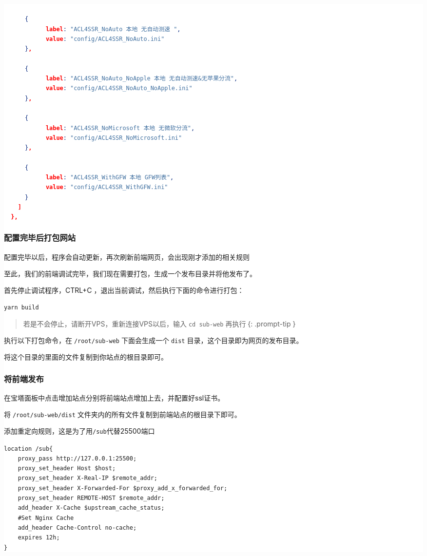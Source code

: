 ```json

      {
            label: "ACL4SSR_NoAuto 本地 无自动测速 ",
            value: "config/ACL4SSR_NoAuto.ini"
      },

      {
            label: "ACL4SSR_NoAuto_NoApple 本地 无自动测速&无苹果分流",
            value: "config/ACL4SSR_NoAuto_NoApple.ini"
      },

      {
            label: "ACL4SSR_NoMicrosoft 本地 无微软分流",
            value: "config/ACL4SSR_NoMicrosoft.ini"
      },

      {
            label: "ACL4SSR_WithGFW 本地 GFW列表",
            value: "config/ACL4SSR_WithGFW.ini"
      }
    ]
  },
```

### 配置完毕后打包网站
配置完毕以后，程序会自动更新，再次刷新前端网页，会出现刚才添加的相关规则

至此，我们的前端调试完毕，我们现在需要打包，生成一个发布目录并将他发布了。

首先停止调试程序，CTRL+C ，退出当前调试，然后执行下面的命令进行打包：

```bash
yarn build
```

> 若是不会停止，请断开VPS，重新连接VPS以后，输入 `cd sub-web` 再执行
{: .prompt-tip }

执行以下打包命令，在 `/root/sub-web` 下面会生成一个 `dist` 目录，这个目录即为网页的发布目录。

将这个目录的里面的文件复制到你站点的根目录即可。

### 将前端发布
在宝塔面板中点击增加站点分别将前端站点增加上去，并配置好ssl证书。

将 `/root/sub-web/dist` 文件夹内的所有文件复制到前端站点的根目录下即可。

添加重定向规则，这是为了用`/sub`代替25500端口
```
location /sub{
    proxy_pass http://127.0.0.1:25500;
    proxy_set_header Host $host;
    proxy_set_header X-Real-IP $remote_addr;
    proxy_set_header X-Forwarded-For $proxy_add_x_forwarded_for;
    proxy_set_header REMOTE-HOST $remote_addr;
    add_header X-Cache $upstream_cache_status;
    #Set Nginx Cache
    add_header Cache-Control no-cache;
    expires 12h;
}
```
